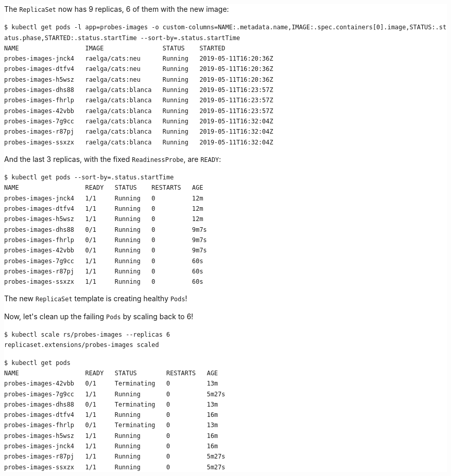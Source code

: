 The `ReplicaSet` now has 9 replicas, 6 of them with the new image:

```
$ kubectl get pods -l app=probes-images -o custom-columns=NAME:.metadata.name,IMAGE:.spec.containers[0].image,STATUS:.status.phase,STARTED:.status.startTime --sort-by=.status.startTime
NAME                  IMAGE                STATUS    STARTED
probes-images-jnck4   raelga/cats:neu      Running   2019-05-11T16:20:36Z
probes-images-dtfv4   raelga/cats:neu      Running   2019-05-11T16:20:36Z
probes-images-h5wsz   raelga/cats:neu      Running   2019-05-11T16:20:36Z
probes-images-dhs88   raelga/cats:blanca   Running   2019-05-11T16:23:57Z
probes-images-fhrlp   raelga/cats:blanca   Running   2019-05-11T16:23:57Z
probes-images-42vbb   raelga/cats:blanca   Running   2019-05-11T16:23:57Z
probes-images-7g9cc   raelga/cats:blanca   Running   2019-05-11T16:32:04Z
probes-images-r87pj   raelga/cats:blanca   Running   2019-05-11T16:32:04Z
probes-images-ssxzx   raelga/cats:blanca   Running   2019-05-11T16:32:04Z
```

And the last 3 replicas, with the fixed `ReadinessProbe`, are `READY`:

```
$ kubectl get pods --sort-by=.status.startTime
NAME                  READY   STATUS    RESTARTS   AGE
probes-images-jnck4   1/1     Running   0          12m
probes-images-dtfv4   1/1     Running   0          12m
probes-images-h5wsz   1/1     Running   0          12m
probes-images-dhs88   0/1     Running   0          9m7s
probes-images-fhrlp   0/1     Running   0          9m7s
probes-images-42vbb   0/1     Running   0          9m7s
probes-images-7g9cc   1/1     Running   0          60s
probes-images-r87pj   1/1     Running   0          60s
probes-images-ssxzx   1/1     Running   0          60s
```

The new `ReplicaSet` template is creating healthy `Pods`!

Now, let's clean up the failing `Pods` by scaling back to 6!

```
$ kubectl scale rs/probes-images --replicas 6
replicaset.extensions/probes-images scaled
```

```
$ kubectl get pods
NAME                  READY   STATUS        RESTARTS   AGE
probes-images-42vbb   0/1     Terminating   0          13m
probes-images-7g9cc   1/1     Running       0          5m27s
probes-images-dhs88   0/1     Terminating   0          13m
probes-images-dtfv4   1/1     Running       0          16m
probes-images-fhrlp   0/1     Terminating   0          13m
probes-images-h5wsz   1/1     Running       0          16m
probes-images-jnck4   1/1     Running       0          16m
probes-images-r87pj   1/1     Running       0          5m27s
probes-images-ssxzx   1/1     Running       0          5m27s
```

